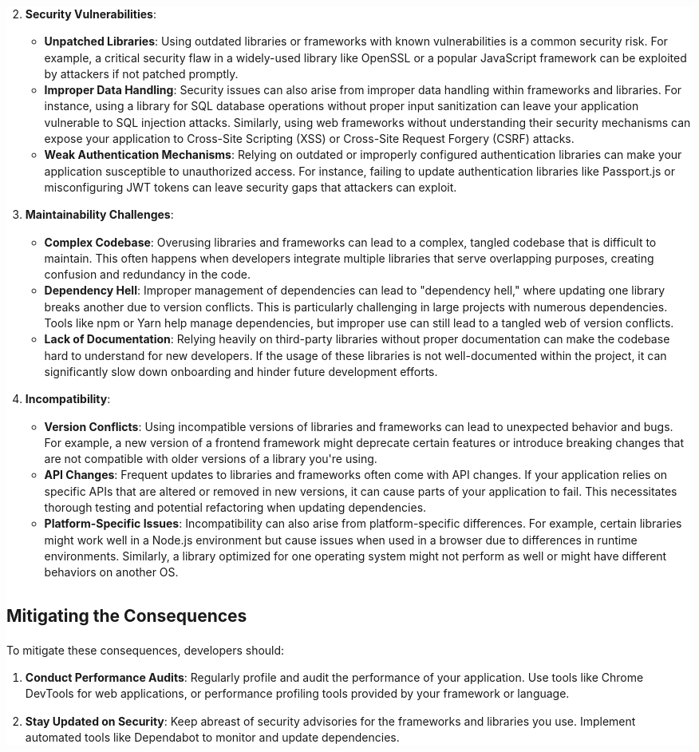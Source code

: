 2. **Security Vulnerabilities**:

   - **Unpatched Libraries**: Using outdated libraries or frameworks with known vulnerabilities is a common security risk. For example, a critical security flaw in a widely-used library like OpenSSL or a popular JavaScript framework can be exploited by attackers if not patched promptly.
   - **Improper Data Handling**: Security issues can also arise from improper data handling within frameworks and libraries. For instance, using a library for SQL database operations without proper input sanitization can leave your application vulnerable to SQL injection attacks. Similarly, using web frameworks without understanding their security mechanisms can expose your application to Cross-Site Scripting (XSS) or Cross-Site Request Forgery (CSRF) attacks.
   - **Weak Authentication Mechanisms**: Relying on outdated or improperly configured authentication libraries can make your application susceptible to unauthorized access. For instance, failing to update authentication libraries like Passport.js or misconfiguring JWT tokens can leave security gaps that attackers can exploit.

3. **Maintainability Challenges**:

   - **Complex Codebase**: Overusing libraries and frameworks can lead to a complex, tangled codebase that is difficult to maintain. This often happens when developers integrate multiple libraries that serve overlapping purposes, creating confusion and redundancy in the code.
   - **Dependency Hell**: Improper management of dependencies can lead to "dependency hell," where updating one library breaks another due to version conflicts. This is particularly challenging in large projects with numerous dependencies. Tools like npm or Yarn help manage dependencies, but improper use can still lead to a tangled web of version conflicts.
   - **Lack of Documentation**: Relying heavily on third-party libraries without proper documentation can make the codebase hard to understand for new developers. If the usage of these libraries is not well-documented within the project, it can significantly slow down onboarding and hinder future development efforts.

4. **Incompatibility**:

   - **Version Conflicts**: Using incompatible versions of libraries and frameworks can lead to unexpected behavior and bugs. For example, a new version of a frontend framework might deprecate certain features or introduce breaking changes that are not compatible with older versions of a library you're using.
   - **API Changes**: Frequent updates to libraries and frameworks often come with API changes. If your application relies on specific APIs that are altered or removed in new versions, it can cause parts of your application to fail. This necessitates thorough testing and potential refactoring when updating dependencies.
   - **Platform-Specific Issues**: Incompatibility can also arise from platform-specific differences. For example, certain libraries might work well in a Node.js environment but cause issues when used in a browser due to differences in runtime environments. Similarly, a library optimized for one operating system might not perform as well or might have different behaviors on another OS.

## Mitigating the Consequences

To mitigate these consequences, developers should:

1. **Conduct Performance Audits**: Regularly profile and audit the performance of your application. Use tools like Chrome DevTools for web applications, or performance profiling tools provided by your framework or language.

2. **Stay Updated on Security**: Keep abreast of security advisories for the frameworks and libraries you use. Implement automated tools like Dependabot to monitor and update dependencies.
